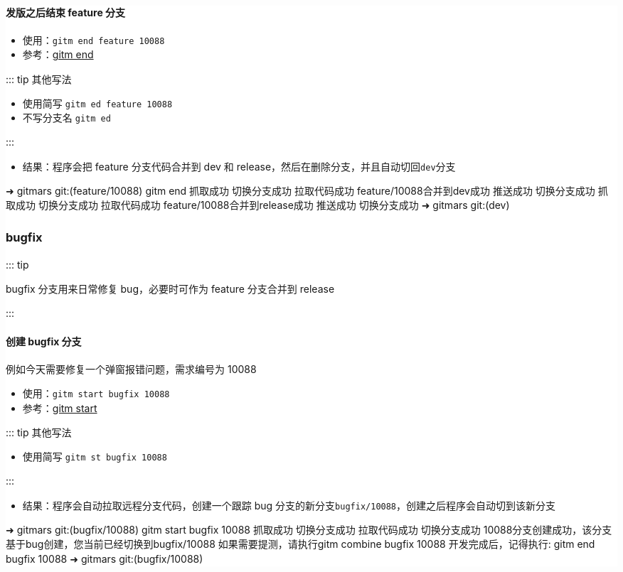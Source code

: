 #### 发版之后结束 feature 分支

-   使用：`gitm end feature 10088`
-   参考：[gitm end](../api/#gitm-end)

::: tip 其他写法

-   使用简写 `gitm ed feature 10088`
-   不写分支名 `gitm ed`

:::

-   结果：程序会把 feature 分支代码合并到 dev 和 release，然后在删除分支，并且自动切回`dev`分支

<highlight-code lang="vue">
    ➜  gitmars git:(feature/10088) gitm end
    抓取成功
    切换分支成功
    拉取代码成功
    feature/10088合并到dev成功
    推送成功
    切换分支成功
    抓取成功
    切换分支成功
    拉取代码成功
    feature/10088合并到release成功
    推送成功
    切换分支成功
    ➜  gitmars git:(dev) 
</highlight-code>

### bugfix

::: tip

bugfix 分支用来日常修复 bug，必要时可作为 feature 分支合并到 release

:::

#### 创建 bugfix 分支

例如今天需要修复一个弹窗报错问题，需求编号为 10088

-   使用：`gitm start bugfix 10088`
-   参考：[gitm start](../api/#gitm-start)

::: tip 其他写法

-   使用简写 `gitm st bugfix 10088`

:::

-   结果：程序会自动拉取远程分支代码，创建一个跟踪 bug 分支的新分支`bugfix/10088`，创建之后程序会自动切到该新分支

<highlight-code lang="vue">
    ➜  gitmars git:(bugfix/10088) gitm start bugfix 10088
    抓取成功
    切换分支成功
    拉取代码成功
    切换分支成功
    10088分支创建成功，该分支基于bug创建，您当前已经切换到bugfix/10088
    如果需要提测，请执行gitm combine bugfix 10088
    开发完成后，记得执行: gitm end bugfix 10088
    ➜  gitmars git:(bugfix/10088) 
</highlight-code>
